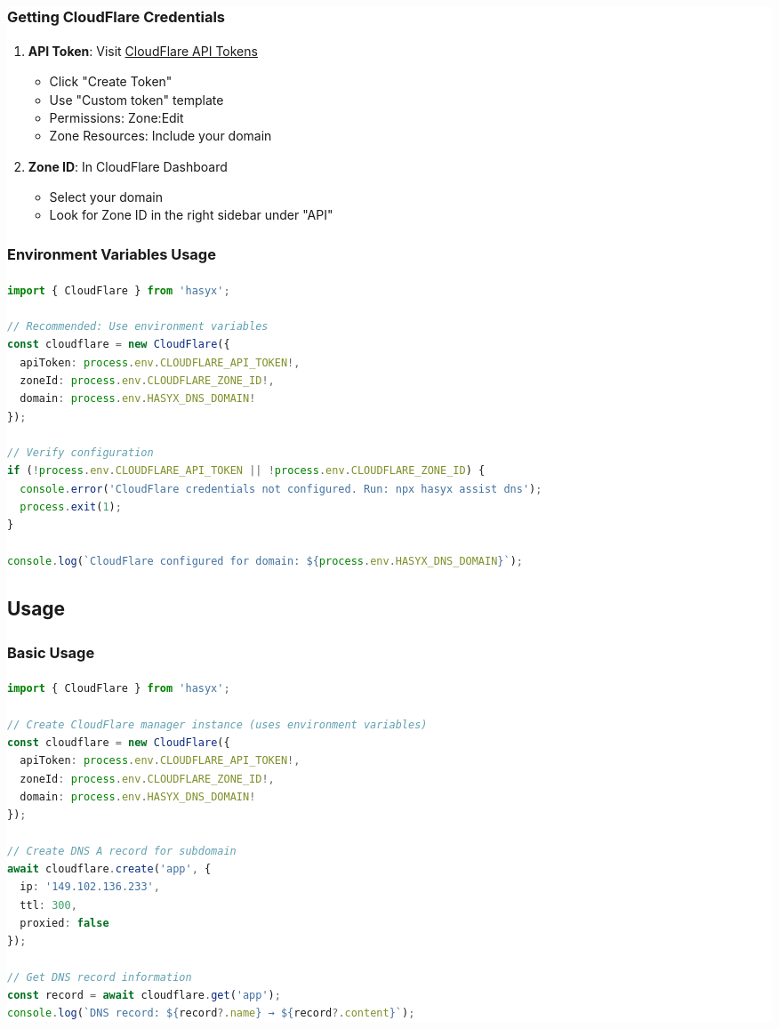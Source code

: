 ### Getting CloudFlare Credentials

1. **API Token**: Visit [CloudFlare API Tokens](https://dash.cloudflare.com/profile/api-tokens)
   - Click "Create Token"
   - Use "Custom token" template
   - Permissions: Zone:Edit
   - Zone Resources: Include your domain

2. **Zone ID**: In CloudFlare Dashboard
   - Select your domain
   - Look for Zone ID in the right sidebar under "API"

### Environment Variables Usage

```typescript
import { CloudFlare } from 'hasyx';

// Recommended: Use environment variables
const cloudflare = new CloudFlare({
  apiToken: process.env.CLOUDFLARE_API_TOKEN!,
  zoneId: process.env.CLOUDFLARE_ZONE_ID!,
  domain: process.env.HASYX_DNS_DOMAIN!
});

// Verify configuration
if (!process.env.CLOUDFLARE_API_TOKEN || !process.env.CLOUDFLARE_ZONE_ID) {
  console.error('CloudFlare credentials not configured. Run: npx hasyx assist dns');
  process.exit(1);
}

console.log(`CloudFlare configured for domain: ${process.env.HASYX_DNS_DOMAIN}`);
```

## Usage

### Basic Usage

```typescript
import { CloudFlare } from 'hasyx';

// Create CloudFlare manager instance (uses environment variables)
const cloudflare = new CloudFlare({
  apiToken: process.env.CLOUDFLARE_API_TOKEN!,
  zoneId: process.env.CLOUDFLARE_ZONE_ID!,
  domain: process.env.HASYX_DNS_DOMAIN!
});

// Create DNS A record for subdomain
await cloudflare.create('app', { 
  ip: '149.102.136.233',
  ttl: 300,
  proxied: false 
});

// Get DNS record information
const record = await cloudflare.get('app');
console.log(`DNS record: ${record?.name} → ${record?.content}`);
```
